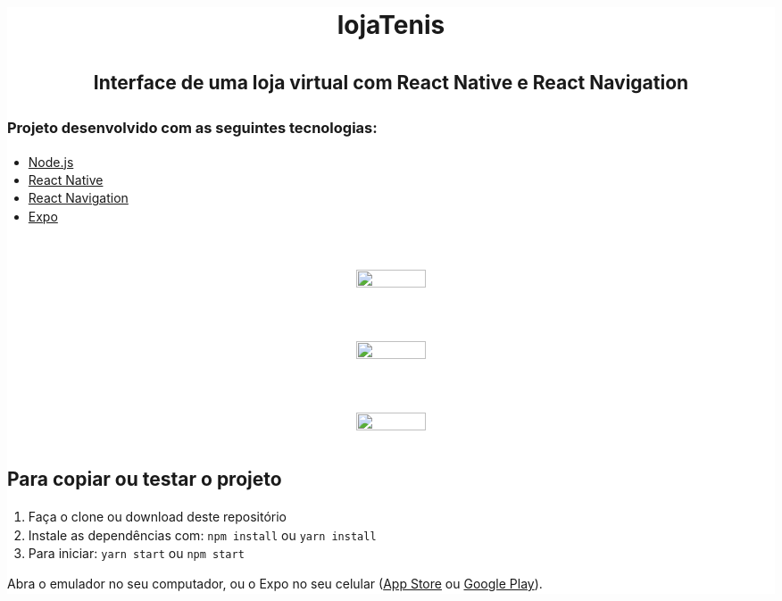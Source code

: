 <h1 align="center">lojaTenis</h1>

<h2 align="center">Interface de uma loja virtual com React Native e React Navigation</h2>

### Projeto desenvolvido com as seguintes tecnologias:

- [Node.js](https://nodejs.org/en/)
- [React Native](https://facebook.github.io/react-native/)
- [React Navigation](https://reactnavigation.org/blog/2020/02/06/react-navigation-5.0/)
- [Expo](https://expo.io/)

<h1 align="center">
<img src="https://user-images.githubusercontent.com/24833535/94503007-d5b7f300-01db-11eb-9415-b69451b3a10d.png" width="30%" height="30%" />

<h1 align="center">
<img src="https://user-images.githubusercontent.com/24833535/94503063-f5e7b200-01db-11eb-9b44-535123f20a72.png" width="30%" height="30%" />


<h1 align="center">
<img src="https://user-images.githubusercontent.com/24833535/94503096-10219000-01dc-11eb-976e-3bff1fdccb09.png" width="30%" height="30%" />



## Para copiar ou testar o projeto

1. Faça o clone ou download deste repositório
2. Instale as dependências com: `npm install` ou `yarn install`
3. Para iniciar: `yarn start` ou `npm start`

Abra o emulador no seu computador, ou o Expo no seu celular ([App Store](https://apps.apple.com/br/app/expo-client/id982107779) ou [Google Play](https://play.google.com/store/apps/details?id=host.exp.exponent&hl=pt_BR)).


